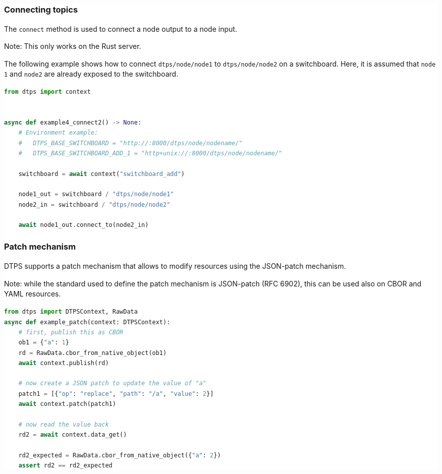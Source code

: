 ### Connecting topics

The `connect` method is used to connect a node output to a node input.

Note: This only works on the Rust server.

The following example shows how to connect `dtps/node/node1` to `dtps/node/node2` on a switchboard. Here, it is assumed
that `node1` and `node2` are already exposed to the switchboard.

```python
from dtps import context


async def example4_connect2() -> None:
    # Environment example:
    #   DTPS_BASE_SWITCHBOARD = "http://:8000/dtps/node/nodename/"
    #   DTPS_BASE_SWITCHBOARD_ADD_1 = "http+unix://:8000/dtps/node/nodename/"

    switchboard = await context("switchboard_add")

    node1_out = switchboard / "dtps/node/node1"
    node2_in = switchboard / "dtps/node/node2"

    await node1_out.connect_to(node2_in)
```


### Patch mechanism

DTPS supports a patch mechanism that allows to modify resources using the JSON-patch
mechanism.

Note: while the standard used to define the patch mechanism is JSON-patch (RFC 6902), this
can be used also on CBOR and YAML resources.

```python 
from dtps import DTPSContext, RawData
async def example_patch(context: DTPSContext):
    # first, publish this as CBOR    
    ob1 = {"a": 1}
    rd = RawData.cbor_from_native_object(ob1)
    await context.publish(rd)

    # now create a JSON patch to update the value of "a"
    patch1 = [{"op": "replace", "path": "/a", "value": 2}]
    await context.patch(patch1)
    
    # now read the value back
    rd2 = await context.data_get()
    
    rd2_expected = RawData.cbor_from_native_object({"a": 2})
    assert rd2 == rd2_expected

```
